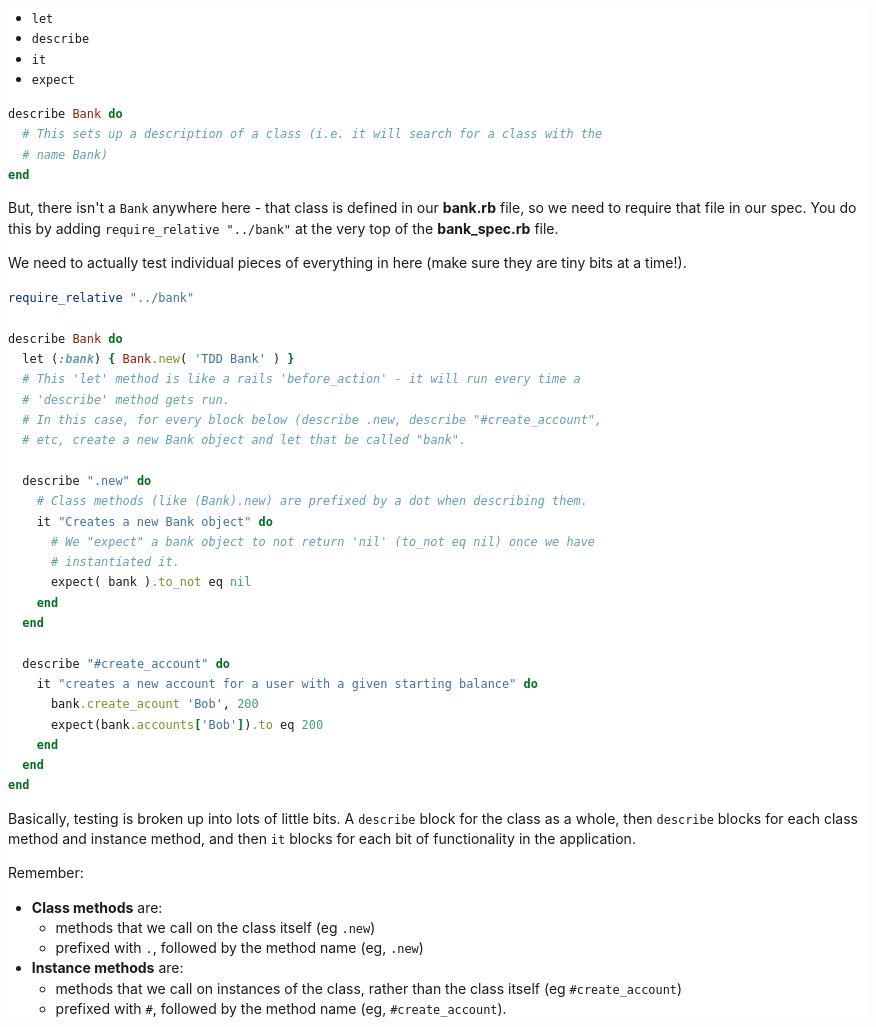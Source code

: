 * `let`
* `describe`
* `it`
* `expect`

```ruby
describe Bank do
  # This sets up a description of a class (i.e. it will search for a class with the 
  # name Bank)
end
```

But, there isn't a `Bank` anywhere here - that class is defined in our **bank.rb** file, so we need to require that file in our spec. You do this by adding `require_relative "../bank"` at the very top of the **bank\_spec.rb** file.

We need to actually test individual pieces of everything in here \(make sure they are tiny bits at a time!\).

```ruby
require_relative "../bank"
​
describe Bank do
  let (:bank) { Bank.new( 'TDD Bank' ) }
  # This 'let' method is like a rails 'before_action' - it will run every time a 
  # 'describe' method gets run.
  # In this case, for every block below (describe .new, describe "#create_account",
  # etc, create a new Bank object and let that be called "bank".
​
  describe ".new" do
    # Class methods (like (Bank).new) are prefixed by a dot when describing them.
    it "Creates a new Bank object" do
      # We "expect" a bank object to not return 'nil' (to_not eq nil) once we have 
      # instantiated it.
      expect( bank ).to_not eq nil
    end
  end
​
  describe "#create_account" do
    it "creates a new account for a user with a given starting balance" do
      bank.create_acount 'Bob', 200
      expect(bank.accounts['Bob']).to eq 200
    end
  end
end
```

Basically, testing is broken up into lots of little bits. A `describe` block for the class as a whole, then `describe` blocks for each class method and instance method, and then `it` blocks for each bit of functionality in the application.

Remember:

* **Class methods** are:
  * methods that we call on the class itself \(eg `.new`\)
  * prefixed with `.`, followed by the method name \(eg, `.new`\)
* **Instance methods** are:
  * methods that we call on instances of the class, rather than the class itself \(eg `#create_account`\)
  * prefixed with `#`, followed by the method name \(eg, `#create_account`\).
